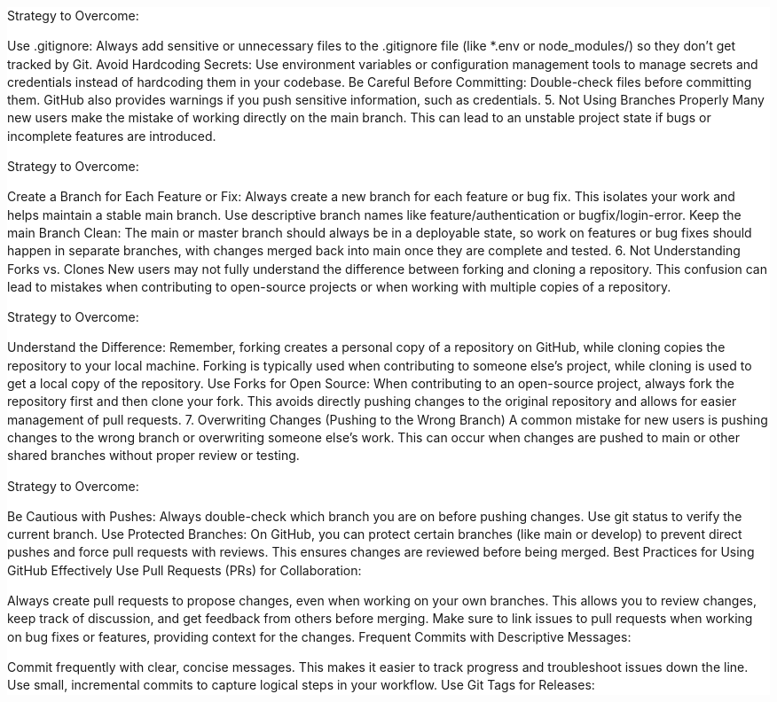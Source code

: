 Strategy to Overcome:

Use .gitignore: Always add sensitive or unnecessary files to the .gitignore file (like *.env or node_modules/) so they don’t get tracked by Git.
Avoid Hardcoding Secrets: Use environment variables or configuration management tools to manage secrets and credentials instead of hardcoding them in your codebase.
Be Careful Before Committing: Double-check files before committing them. GitHub also provides warnings if you push sensitive information, such as credentials.
5. Not Using Branches Properly
Many new users make the mistake of working directly on the main branch. This can lead to an unstable project state if bugs or incomplete features are introduced.

Strategy to Overcome:

Create a Branch for Each Feature or Fix: Always create a new branch for each feature or bug fix. This isolates your work and helps maintain a stable main branch. Use descriptive branch names like feature/authentication or bugfix/login-error.
Keep the main Branch Clean: The main or master branch should always be in a deployable state, so work on features or bug fixes should happen in separate branches, with changes merged back into main once they are complete and tested.
6. Not Understanding Forks vs. Clones
New users may not fully understand the difference between forking and cloning a repository. This confusion can lead to mistakes when contributing to open-source projects or when working with multiple copies of a repository.

Strategy to Overcome:

Understand the Difference: Remember, forking creates a personal copy of a repository on GitHub, while cloning copies the repository to your local machine. Forking is typically used when contributing to someone else’s project, while cloning is used to get a local copy of the repository.
Use Forks for Open Source: When contributing to an open-source project, always fork the repository first and then clone your fork. This avoids directly pushing changes to the original repository and allows for easier management of pull requests.
7. Overwriting Changes (Pushing to the Wrong Branch)
A common mistake for new users is pushing changes to the wrong branch or overwriting someone else’s work. This can occur when changes are pushed to main or other shared branches without proper review or testing.

Strategy to Overcome:

Be Cautious with Pushes: Always double-check which branch you are on before pushing changes. Use git status to verify the current branch.
Use Protected Branches: On GitHub, you can protect certain branches (like main or develop) to prevent direct pushes and force pull requests with reviews. This ensures changes are reviewed before being merged.
Best Practices for Using GitHub Effectively
Use Pull Requests (PRs) for Collaboration:

Always create pull requests to propose changes, even when working on your own branches. This allows you to review changes, keep track of discussion, and get feedback from others before merging.
Make sure to link issues to pull requests when working on bug fixes or features, providing context for the changes.
Frequent Commits with Descriptive Messages:

Commit frequently with clear, concise messages. This makes it easier to track progress and troubleshoot issues down the line. Use small, incremental commits to capture logical steps in your workflow.
Use Git Tags for Releases:

